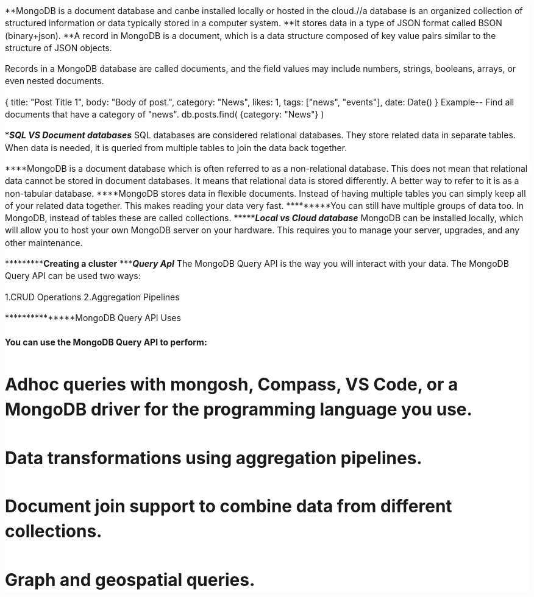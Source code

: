 
**MongoDB is a document database and canbe installed locally or hosted in 
the cloud.//a database is an organized collection of structured information 
  or data typically stored in a computer system.
**It stores data in a type of JSON format called BSON (binary+json).
**A record in MongoDB is a document, which is a data structure 
  composed of key value pairs similar to the structure of JSON objects.

Records in a MongoDB database are called documents, and the field values 
may include numbers, strings, booleans, arrays, or even nested documents.

{
	title: "Post Title 1",
	body: "Body of post.",
	category: "News",
	likes: 1,
	tags: ["news", "events"],
	date: Date()
}
Example--
Find all documents that have a category of "news".
db.posts.find( {category: "News"} )

********************SQL VS Document databases*******************
SQL databases are considered relational databases. They store related data
in separate tables. When data is needed, it is queried from multiple tables 
to join the data back together.


****MongoDB is a document database which is often referred to as a non-relational
database. This does not mean that relational data cannot be stored in 
document databases. It means that relational data is stored differently.
A better way to refer to it is as a non-tabular database.
****MongoDB stores data in flexible documents. Instead of having multiple 
tables you can simply keep all
of your related data together. This makes reading your data very fast.
*********You can still have multiple groups of data too. In MongoDB, instead of 
tables these are called collections.
******************Local vs Cloud database*************
MongoDB can be installed locally, which will allow you to host your own 
MongoDB server on your hardware. This 
requires you to manage your server, upgrades, and any other maintenance.

***********************Creating a cluster**************
************************Query ApI*********************
The MongoDB Query API is the way you will interact with your data.
The MongoDB Query API can be used two ways:

1.CRUD Operations
2.Aggregation Pipelines


***************MongoDB Query API Uses
#### You can use the MongoDB Query API to perform:

# Adhoc queries with mongosh, Compass, VS Code, or a MongoDB driver for the programming language you use.
# Data transformations using aggregation pipelines.
# Document join support to combine data from different collections.
# Graph and geospatial queries.